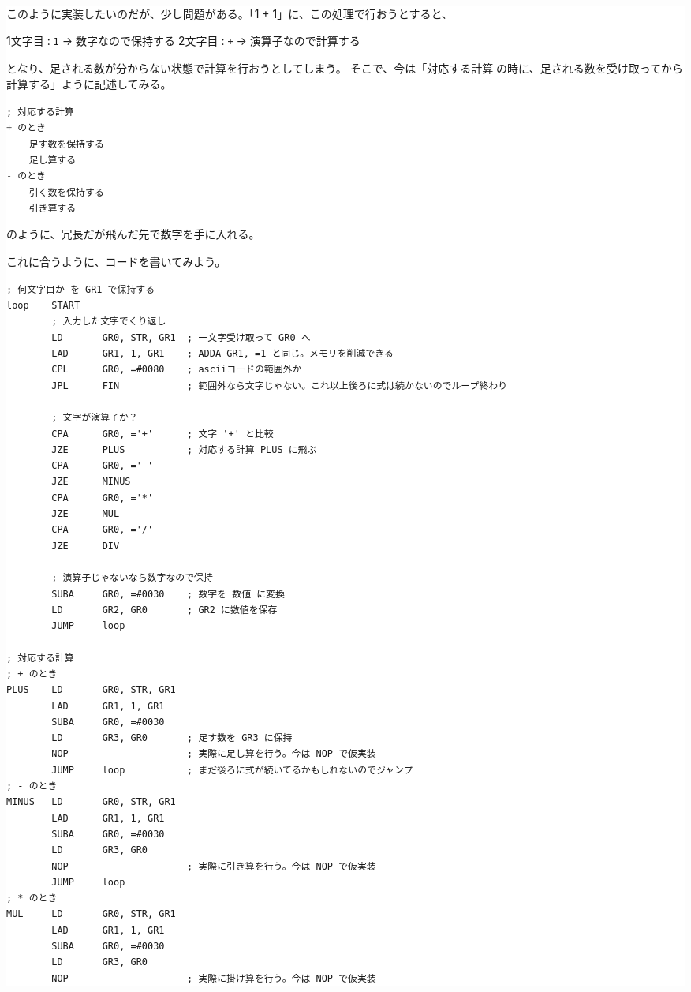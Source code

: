 このように実装したいのだが、少し問題がある。「1 + 1」に、この処理で行おうとすると、

1文字目 : `1` -> 数字なので保持する
2文字目 : `+` -> 演算子なので計算する

となり、足される数が分からない状態で計算を行おうとしてしまう。
そこで、今は「対応する計算 の時に、足される数を受け取ってから計算する」ように記述してみる。

```a
; 対応する計算
+ のとき
    足す数を保持する
    足し算する
- のとき
    引く数を保持する
    引き算する
```

のように、冗長だが飛んだ先で数字を手に入れる。

これに合うように、コードを書いてみよう。

```CASL
; 何文字目か を GR1 で保持する
loop    START
        ; 入力した文字でくり返し
        LD       GR0, STR, GR1  ; 一文字受け取って GR0 へ
        LAD      GR1, 1, GR1    ; ADDA GR1, =1 と同じ。メモリを削減できる
        CPL      GR0, =#0080    ; asciiコードの範囲外か
        JPL      FIN            ; 範囲外なら文字じゃない。これ以上後ろに式は続かないのでループ終わり

        ; 文字が演算子か？
        CPA      GR0, ='+'      ; 文字 '+' と比較
        JZE      PLUS           ; 対応する計算 PLUS に飛ぶ
        CPA      GR0, ='-'
        JZE      MINUS
        CPA      GR0, ='*'
        JZE      MUL
        CPA      GR0, ='/'
        JZE      DIV

        ; 演算子じゃないなら数字なので保持
        SUBA     GR0, =#0030    ; 数字を 数値 に変換
        LD       GR2, GR0       ; GR2 に数値を保存
        JUMP     loop

; 対応する計算
; + のとき
PLUS    LD       GR0, STR, GR1
        LAD      GR1, 1, GR1
        SUBA     GR0, =#0030
        LD       GR3, GR0       ; 足す数を GR3 に保持
        NOP                     ; 実際に足し算を行う。今は NOP で仮実装
        JUMP     loop           ; まだ後ろに式が続いてるかもしれないのでジャンプ
; - のとき
MINUS   LD       GR0, STR, GR1
        LAD      GR1, 1, GR1
        SUBA     GR0, =#0030
        LD       GR3, GR0
        NOP                     ; 実際に引き算を行う。今は NOP で仮実装
        JUMP     loop
; * のとき
MUL     LD       GR0, STR, GR1
        LAD      GR1, 1, GR1
        SUBA     GR0, =#0030
        LD       GR3, GR0
        NOP                     ; 実際に掛け算を行う。今は NOP で仮実装
```